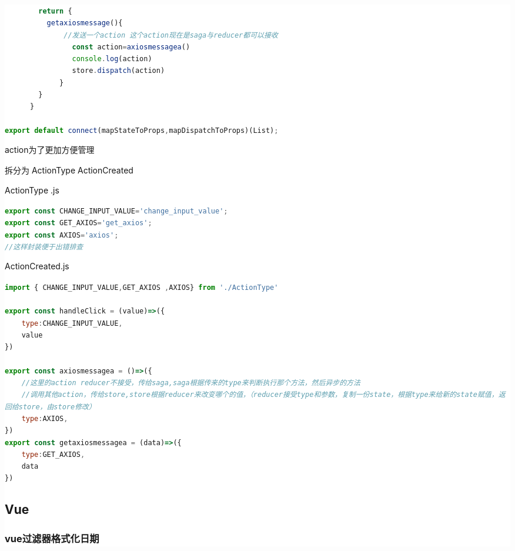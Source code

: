 ```jsx
        return {
          getaxiosmessage(){
              //发送一个action 这个action现在是saga与reducer都可以接收
                const action=axiosmessagea()
                console.log(action)
                store.dispatch(action)
             }
        }
      }

export default connect(mapStateToProps,mapDispatchToProps)(List);

```

action为了更加方便管理

拆分为 ActionType ActionCreated

 ActionType .js

```js
export const CHANGE_INPUT_VALUE='change_input_value';
export const GET_AXIOS='get_axios';
export const AXIOS='axios';
//这样封装便于出错排查
```

ActionCreated.js

```js
import { CHANGE_INPUT_VALUE,GET_AXIOS ,AXIOS} from './ActionType'

export const handleClick = (value)=>({
    type:CHANGE_INPUT_VALUE,
    value
})

export const axiosmessagea = ()=>({ 
    //这里的action reducer不接受，传给saga,saga根据传来的type来判断执行那个方法，然后异步的方法
    //调用其他action，传给store,store根据reducer来改变哪个的值，（reducer接受type和参数，复制一份state，根据type来给新的state赋值，返回给store，由store修改）
    type:AXIOS,
})
export const getaxiosmessagea = (data)=>({
    type:GET_AXIOS,
    data
})
```



## Vue

### vue过滤器格式化日期
